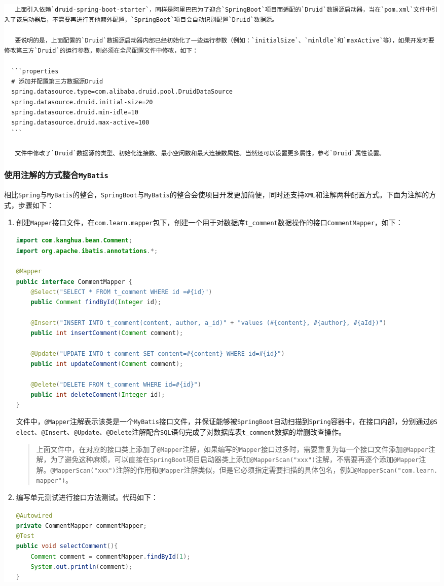       ​	上面引入依赖`druid-spring-boot-starter`，同样是阿里巴巴为了迎合`SpringBoot`项目而适配的`Druid`数据源启动器，当在`pom.xml`文件中引入了该启动器后，不需要再进行其他额外配置，`SpringBoot`项目会自动识别配置`Druid`数据源。

      ​	要说明的是，上面配置的`Druid`数据源启动器内部已经初始化了一些运行参数（例如：`initialSize`、`minldle`和`maxActive`等），如果开发时要修改第三方`Druid`的运行参数，则必须在全局配置文件中修改，如下：

      ```properties
      # 添加并配置第三方数据源Druid
      spring.datasource.type=com.alibaba.druid.pool.DruidDataSource
      spring.datasource.druid.initial-size=20
      spring.datasource.druid.min-idle=10
      spring.datasource.druid.max-active=100
      ```

      ​	文件中修改了`Druid`数据源的类型、初始化连接数、最小空闲数和最大连接数属性。当然还可以设置更多属性，参考`Druid`属性设置。

      

### 使用注解的方式整合`MyBatis`

​	相比`Spring`与`MyBatis`的整合，`SpringBoot`与`MyBatis`的整合会使项目开发更加简便，同时还支持`XML`和注解两种配置方式。下面为注解的方式，步骤如下：

1. 创建`Mapper`接口文件，在`com.learn.mapper`包下，创建一个用于对数据库`t_comment`数据操作的接口`CommentMapper`，如下：

   ```java
   import com.kanghua.bean.Comment;
   import org.apache.ibatis.annotations.*;
   
   @Mapper
   public interface CommentMapper {
       @Select("SELECT * FROM t_comment WHERE id =#{id}")
       public Comment findById(Integer id);
       
       @Insert("INSERT INTO t_comment(content, author, a_id)" + "values (#{content}, #{author}, #{aId})")
       public int insertComment(Comment comment);
       
       @Update("UPDATE INTO t_comment SET content=#{content} WHERE id=#{id}")
       public int updateComment(Comment comment);
       
       @Delete("DELETE FROM t_comment WHERE id=#{id}")
       public int deleteComment(Integer id);   
   }
   ```

   ​	文件中，`@Mapper`注解表示该类是一个`MyBatis`接口文件，并保证能够被`SpringBoot`自动扫描到`Spring`容器中，在接口内部，分别通过`@Select`、`@Insert`、`@Update`、`@Delete`注解配合`SQL`语句完成了对数据库表`t_comment`数据的增删改查操作。

   > 上面文件中，在对应的接口类上添加了`@Mapper`注解，如果编写的`Mapper`接口过多时，需要重复为每一个接口文件添加`@Mapper`注解，为了避免这种麻烦，可以直接在`SpringBoot`项目启动器类上添加`@MapperScan("xxx")`注解，不需要再逐个添加`@Mapper`注解。`@MapperScan("xxx")`注解的作用和`@Mapper`注解类似，但是它必须指定需要扫描的具体包名，例如`@MapperScan("com.learn.mapper")`。

2. 编写单元测试进行接口方法测试。代码如下：

   ```java
   @Autowired
   private CommentMapper commentMapper;
   @Test
   public void selectComment(){
       Comment comment = commentMapper.findById(1);
       System.out.println(comment);
   }
   ```
